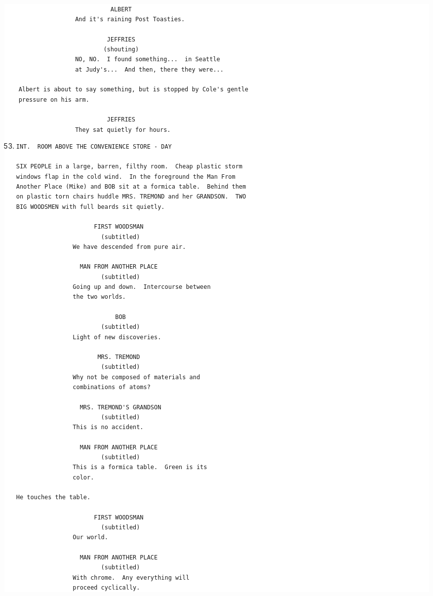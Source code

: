                                   ALBERT
                        And it's raining Post Toasties.

                                 JEFFRIES
                                (shouting)
                        NO, NO.  I found something...  in Seattle
                        at Judy's...  And then, there they were...

        Albert is about to say something, but is stopped by Cole's gentle
        pressure on his arm.

                                 JEFFRIES
                        They sat quietly for hours.

53.     INT.  ROOM ABOVE THE CONVENIENCE STORE - DAY

        SIX PEOPLE in a large, barren, filthy room.  Cheap plastic storm
        windows flap in the cold wind.  In the foreground the Man From
        Another Place (Mike) and BOB sit at a formica table.  Behind them
        on plastic torn chairs huddle MRS. TREMOND and her GRANDSON.  TWO
        BIG WOODSMEN with full beards sit quietly.

                              FIRST WOODSMAN
                                (subtitled)
                        We have descended from pure air.

                          MAN FROM ANOTHER PLACE
                                (subtitled)
                        Going up and down.  Intercourse between
                        the two worlds.

                                    BOB
                                (subtitled)
                        Light of new discoveries.

                               MRS. TREMOND
                                (subtitled)
                        Why not be composed of materials and
                        combinations of atoms?

                          MRS. TREMOND'S GRANDSON
                                (subtitled)
                        This is no accident.

                          MAN FROM ANOTHER PLACE
                                (subtitled)
                        This is a formica table.  Green is its
                        color.

        He touches the table.

                              FIRST WOODSMAN
                                (subtitled)
                        Our world.

                          MAN FROM ANOTHER PLACE
                                (subtitled)
                        With chrome.  Any everything will
                        proceed cyclically.
